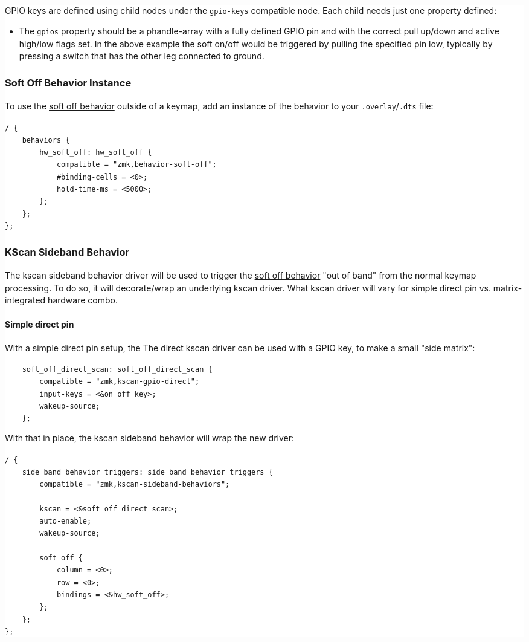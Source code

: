 GPIO keys are defined using child nodes under the `gpio-keys` compatible node. Each child needs just one property defined:

- The `gpios` property should be a phandle-array with a fully defined GPIO pin and with the correct pull up/down and active high/low flags set. In the above example the soft on/off would be triggered by pulling the specified pin low, typically by pressing a switch that has the other leg connected to ground.

### Soft Off Behavior Instance

To use the [soft off behavior](../keymaps/behaviors/soft-off.md) outside of a keymap, add an instance of the behavior to your `.overlay`/`.dts` file:

```
/ {
    behaviors {
        hw_soft_off: hw_soft_off {
            compatible = "zmk,behavior-soft-off";
            #binding-cells = <0>;
            hold-time-ms = <5000>;
        };
    };
};
```

### KScan Sideband Behavior

The kscan sideband behavior driver will be used to trigger the [soft off behavior](../keymaps/behaviors/soft-off.md) "out of band" from the normal keymap processing. To do so, it will decorate/wrap an underlying kscan driver. What kscan driver will vary for simple direct pin vs. matrix-integrated hardware combo.

#### Simple direct pin

With a simple direct pin setup, the The [direct kscan](../config/kscan.md) driver can be used with a GPIO key, to make a small "side matrix":

```
    soft_off_direct_scan: soft_off_direct_scan {
        compatible = "zmk,kscan-gpio-direct";
        input-keys = <&on_off_key>;
        wakeup-source;
    };
```

With that in place, the kscan sideband behavior will wrap the new driver:

```
/ {
    side_band_behavior_triggers: side_band_behavior_triggers {
        compatible = "zmk,kscan-sideband-behaviors";

        kscan = <&soft_off_direct_scan>;
        auto-enable;
        wakeup-source;

        soft_off {
            column = <0>;
            row = <0>;
            bindings = <&hw_soft_off>;
        };
    };
};
```
